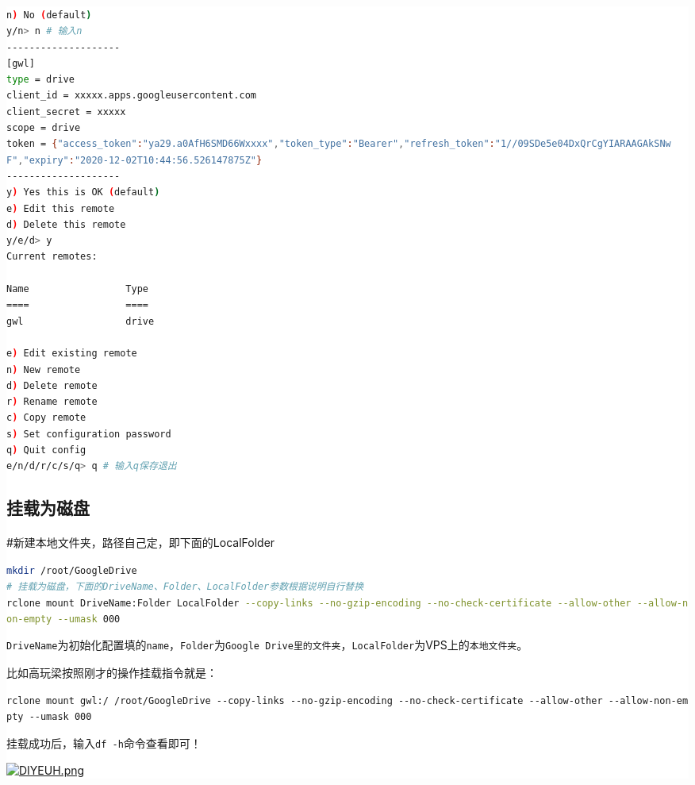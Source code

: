 ```bash 
n) No (default)
y/n> n # 输入n
--------------------
[gwl]
type = drive
client_id = xxxxx.apps.googleusercontent.com
client_secret = xxxxx
scope = drive
token = {"access_token":"ya29.a0AfH6SMD66Wxxxx","token_type":"Bearer","refresh_token":"1//09SDe5e04DxQrCgYIARAAGAkSNwF","expiry":"2020-12-02T10:44:56.526147875Z"}
--------------------
y) Yes this is OK (default)
e) Edit this remote
d) Delete this remote
y/e/d> y
Current remotes:

Name                 Type
====                 ====
gwl                  drive

e) Edit existing remote
n) New remote
d) Delete remote
r) Rename remote
c) Copy remote
s) Set configuration password
q) Quit config
e/n/d/r/c/s/q> q # 输入q保存退出
```

## 挂载为磁盘

#新建本地文件夹，路径自己定，即下面的LocalFolder
```bash
mkdir /root/GoogleDrive
# 挂载为磁盘，下面的DriveName、Folder、LocalFolder参数根据说明自行替换
rclone mount DriveName:Folder LocalFolder --copy-links --no-gzip-encoding --no-check-certificate --allow-other --allow-non-empty --umask 000
```
`DriveName`为初始化配置填的`name`，`Folder`为`Google Drive里的文件夹`，`LocalFolder`为VPS上的`本地文件夹`。

比如高玩梁按照刚才的操作挂载指令就是：
```
rclone mount gwl:/ /root/GoogleDrive --copy-links --no-gzip-encoding --no-check-certificate --allow-other --allow-non-empty --umask 000
```

挂载成功后，输入`df -h`命令查看即可！

[![DIYEUH.png](https://s3.ax1x.com/2020/12/02/DIYEUH.png)](https://imgchr.com/i/DIYEUH)

